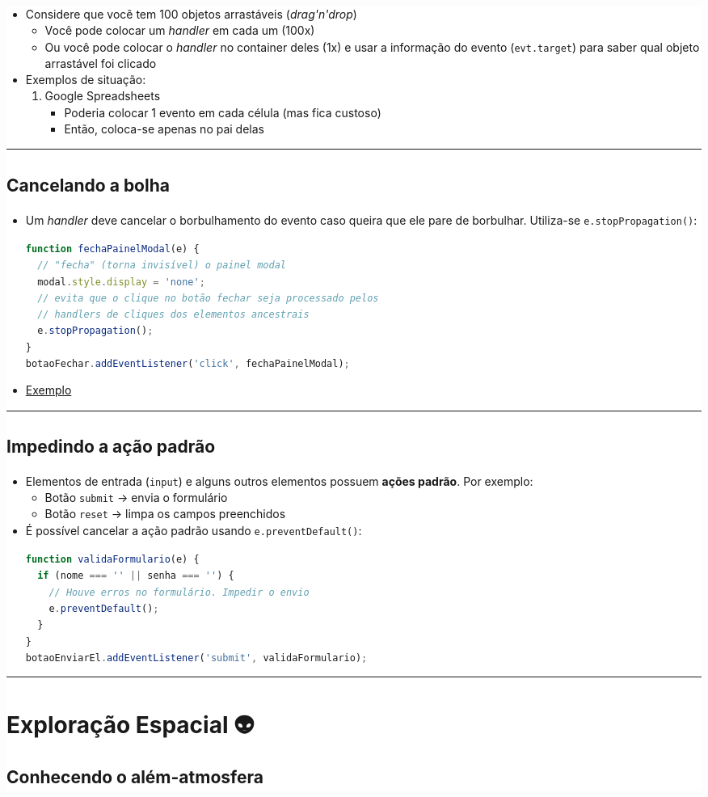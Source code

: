 - Considere que você tem 100 objetos arrastáveis (_drag'n'drop_)
  - Você pode colocar um _handler_ em cada um (100x)
  - Ou você pode colocar o _handler_ no container deles (1x) e usar a informação
    do evento (`evt.target`) para saber qual objeto arrastável foi clicado
- Exemplos de situação:
  1. Google Spreadsheets
     - Poderia colocar 1 evento em cada célula (mas fica custoso)
     - Então, coloca-se apenas no pai delas

---
## Cancelando a bolha

- Um _handler_ deve cancelar o borbulhamento do evento caso queira que ele pare
  de borbulhar. Utiliza-se `e.stopPropagation()`:
  ```js
  function fechaPainelModal(e) {
    // "fecha" (torna invisível) o painel modal
    modal.style.display = 'none';
    // evita que o clique no botão fechar seja processado pelos
    // handlers de cliques dos elementos ancestrais  
    e.stopPropagation();
  }
  botaoFechar.addEventListener('click', fechaPainelModal);
  ```
- [Exemplo](https://jsfiddle.net/fegemo/r61r5sLy/3)

---
## Impedindo a ação padrão

- Elementos de entrada (`input`) e alguns outros elementos possuem
  **ações padrão**. Por exemplo:
  - Botão `submit` &#8594; envia o formulário
  - Botão `reset` &#8594; limpa os campos preenchidos
- É possível cancelar a ação padrão usando `e.preventDefault()`:
  ```js
  function validaFormulario(e) {
    if (nome === '' || senha === '') {
      // Houve erros no formulário. Impedir o envio
      e.preventDefault();
    }
  }
  botaoEnviarEl.addEventListener('submit', validaFormulario);
  ```

---

# Exploração Espacial 👽
## Conhecendo o além-atmosfera
